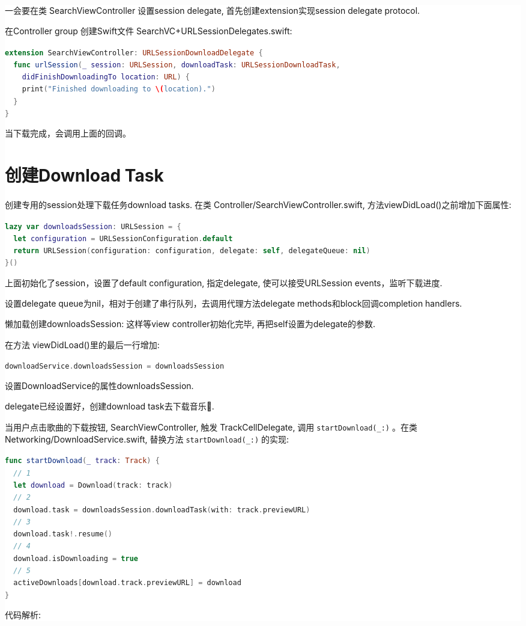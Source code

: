 一会要在类 SearchViewController 设置session delegate, 首先创建extension实现session delegate protocol.

在Controller group 创建Swift文件 SearchVC+URLSessionDelegates.swift:
```swift
extension SearchViewController: URLSessionDownloadDelegate {
  func urlSession(_ session: URLSession, downloadTask: URLSessionDownloadTask, 
    didFinishDownloadingTo location: URL) { 
    print("Finished downloading to \(location).")
  }
}

```
当下载完成，会调用上面的回调。

# 创建Download Task
创建专用的session处理下载任务download tasks.
在类 Controller/SearchViewController.swift, 方法viewDidLoad()之前增加下面属性:
```swift
lazy var downloadsSession: URLSession = {
  let configuration = URLSessionConfiguration.default
  return URLSession(configuration: configuration, delegate: self, delegateQueue: nil)
}()

```
上面初始化了session，设置了default configuration, 指定delegate, 使可以接受URLSession events，监听下载进度.

设置delegate queue为nil，相对于创建了串行队列，去调用代理方法delegate methods和block回调completion handlers.

懒加载创建downloadsSession: 这样等view controller初始化完毕, 再把self设置为delegate的参数.

在方法 viewDidLoad()里的最后一行增加:
```swift
downloadService.downloadsSession = downloadsSession

```
设置DownloadService的属性downloadsSession.

delegate已经设置好，创建download task去下载音乐🎵.

当用户点击歌曲的下载按钮, SearchViewController, 触发 TrackCellDelegate, 调用 `startDownload(_:)` 。在类 Networking/DownloadService.swift, 替换方法 `startDownload(_:)` 的实现:

```swift
func startDownload(_ track: Track) {
  // 1
  let download = Download(track: track)
  // 2
  download.task = downloadsSession.downloadTask(with: track.previewURL)
  // 3
  download.task!.resume()
  // 4
  download.isDownloading = true
  // 5
  activeDownloads[download.track.previewURL] = download
}

```
 代码解析:
